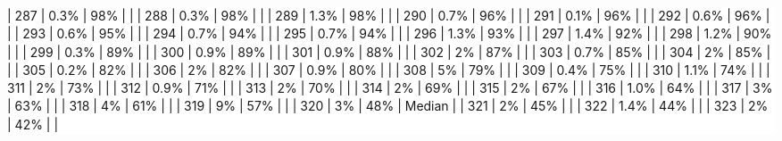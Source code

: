 | 287 | 0.3% | 98% |  |
| 288 | 0.3% | 98% |  |
| 289 | 1.3% | 98% |  |
| 290 | 0.7% | 96% |  |
| 291 | 0.1% | 96% |  |
| 292 | 0.6% | 96% |  |
| 293 | 0.6% | 95% |  |
| 294 | 0.7% | 94% |  |
| 295 | 0.7% | 94% |  |
| 296 | 1.3% | 93% |  |
| 297 | 1.4% | 92% |  |
| 298 | 1.2% | 90% |  |
| 299 | 0.3% | 89% |  |
| 300 | 0.9% | 89% |  |
| 301 | 0.9% | 88% |  |
| 302 | 2% | 87% |  |
| 303 | 0.7% | 85% |  |
| 304 | 2% | 85% |  |
| 305 | 0.2% | 82% |  |
| 306 | 2% | 82% |  |
| 307 | 0.9% | 80% |  |
| 308 | 5% | 79% |  |
| 309 | 0.4% | 75% |  |
| 310 | 1.1% | 74% |  |
| 311 | 2% | 73% |  |
| 312 | 0.9% | 71% |  |
| 313 | 2% | 70% |  |
| 314 | 2% | 69% |  |
| 315 | 2% | 67% |  |
| 316 | 1.0% | 64% |  |
| 317 | 3% | 63% |  |
| 318 | 4% | 61% |  |
| 319 | 9% | 57% |  |
| 320 | 3% | 48% | Median |
| 321 | 2% | 45% |  |
| 322 | 1.4% | 44% |  |
| 323 | 2% | 42% |  |
